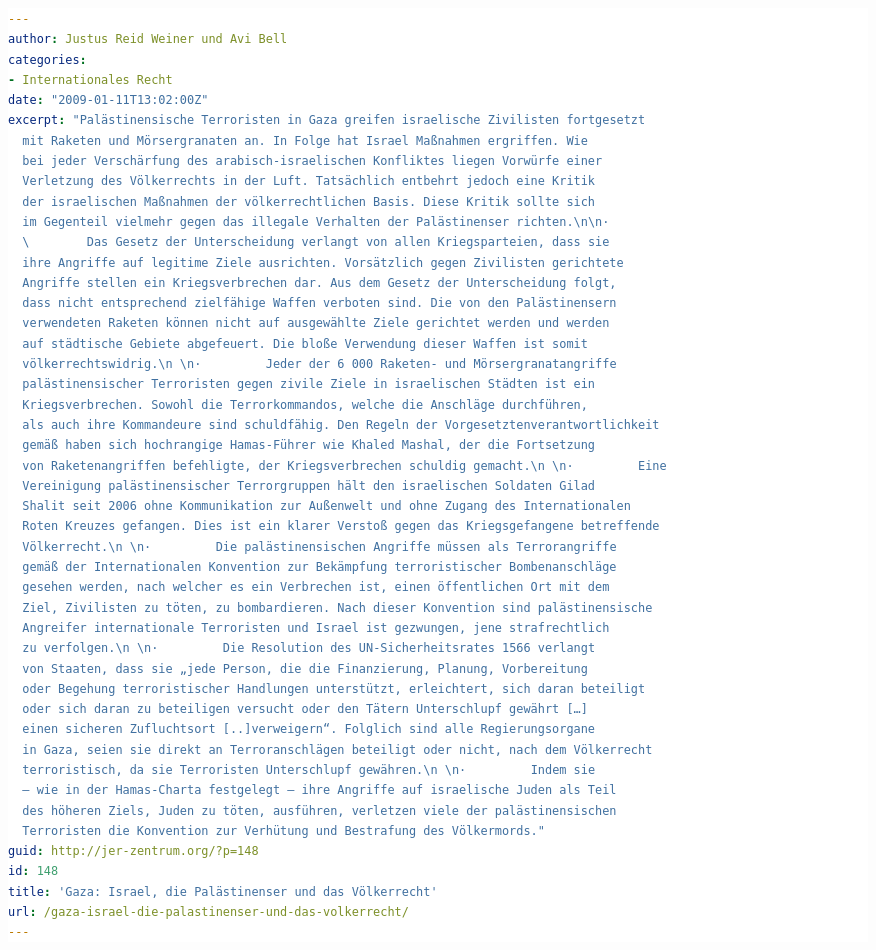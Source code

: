 ```yaml
---
author: Justus Reid Weiner und Avi Bell
categories:
- Internationales Recht
date: "2009-01-11T13:02:00Z"
excerpt: "Palästinensische Terroristen in Gaza greifen israelische Zivilisten fortgesetzt
  mit Raketen und Mörsergranaten an. In Folge hat Israel Maßnahmen ergriffen. Wie
  bei jeder Verschärfung des arabisch-israelischen Konfliktes liegen Vorwürfe einer
  Verletzung des Völkerrechts in der Luft. Tatsächlich entbehrt jedoch eine Kritik
  der israelischen Maßnahmen der völkerrechtlichen Basis. Diese Kritik sollte sich
  im Gegenteil vielmehr gegen das illegale Verhalten der Palästinenser richten.\n\n·
  \        Das Gesetz der Unterscheidung verlangt von allen Kriegsparteien, dass sie
  ihre Angriffe auf legitime Ziele ausrichten. Vorsätzlich gegen Zivilisten gerichtete
  Angriffe stellen ein Kriegsverbrechen dar. Aus dem Gesetz der Unterscheidung folgt,
  dass nicht entsprechend zielfähige Waffen verboten sind. Die von den Palästinensern
  verwendeten Raketen können nicht auf ausgewählte Ziele gerichtet werden und werden
  auf städtische Gebiete abgefeuert. Die bloße Verwendung dieser Waffen ist somit
  völkerrechtswidrig.\n \n·         Jeder der 6 000 Raketen- und Mörsergranatangriffe
  palästinensischer Terroristen gegen zivile Ziele in israelischen Städten ist ein
  Kriegsverbrechen. Sowohl die Terrorkommandos, welche die Anschläge durchführen,
  als auch ihre Kommandeure sind schuldfähig. Den Regeln der Vorgesetztenverantwortlichkeit
  gemäß haben sich hochrangige Hamas-Führer wie Khaled Mashal, der die Fortsetzung
  von Raketenangriffen befehligte, der Kriegsverbrechen schuldig gemacht.\n \n·         Eine
  Vereinigung palästinensischer Terrorgruppen hält den israelischen Soldaten Gilad
  Shalit seit 2006 ohne Kommunikation zur Außenwelt und ohne Zugang des Internationalen
  Roten Kreuzes gefangen. Dies ist ein klarer Verstoß gegen das Kriegsgefangene betreffende
  Völkerrecht.\n \n·         Die palästinensischen Angriffe müssen als Terrorangriffe
  gemäß der Internationalen Konvention zur Bekämpfung terroristischer Bombenanschläge
  gesehen werden, nach welcher es ein Verbrechen ist, einen öffentlichen Ort mit dem
  Ziel, Zivilisten zu töten, zu bombardieren. Nach dieser Konvention sind palästinensische
  Angreifer internationale Terroristen und Israel ist gezwungen, jene strafrechtlich
  zu verfolgen.\n \n·         Die Resolution des UN-Sicherheitsrates 1566 verlangt
  von Staaten, dass sie „jede Person, die die Finanzierung, Planung, Vorbereitung
  oder Begehung terroristischer Handlungen unterstützt, erleichtert, sich daran beteiligt
  oder sich daran zu beteiligen versucht oder den Tätern Unterschlupf gewährt […]
  einen sicheren Zufluchtsort [..]verweigern“. Folglich sind alle Regierungsorgane
  in Gaza, seien sie direkt an Terroranschlägen beteiligt oder nicht, nach dem Völkerrecht
  terroristisch, da sie Terroristen Unterschlupf gewähren.\n \n·         Indem sie
  – wie in der Hamas-Charta festgelegt – ihre Angriffe auf israelische Juden als Teil
  des höheren Ziels, Juden zu töten, ausführen, verletzen viele der palästinensischen
  Terroristen die Konvention zur Verhütung und Bestrafung des Völkermords."
guid: http://jer-zentrum.org/?p=148
id: 148
title: 'Gaza: Israel, die Palästinenser und das Völkerrecht'
url: /gaza-israel-die-palastinenser-und-das-volkerrecht/
---
```

